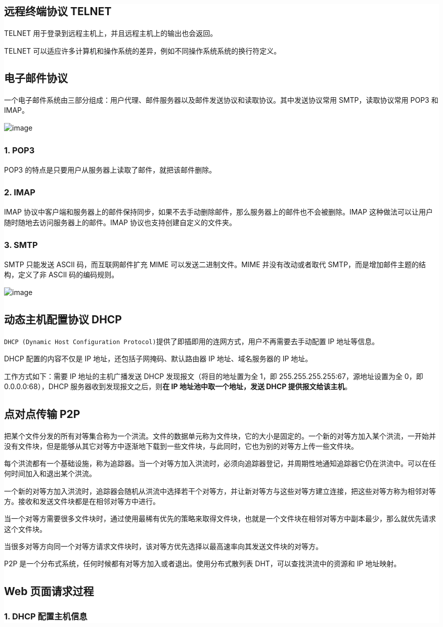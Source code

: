 ## 远程终端协议 TELNET

TELNET 用于登录到远程主机上，并且远程主机上的输出也会返回。

TELNET 可以适应许多计算机和操作系统的差异，例如不同操作系统系统的换行符定义。

## 电子邮件协议

一个电子邮件系统由三部分组成：用户代理、邮件服务器以及邮件发送协议和读取协议。其中发送协议常用 SMTP，读取协议常用 POP3 和 IMAP。

![image](http://upload-images.jianshu.io/upload_images/11861611-7b3f9726a08aca6e.png?imageMogr2/auto-orient/strip%7CimageView2/2/w/1240)

### 1\. POP3

POP3 的特点是只要用户从服务器上读取了邮件，就把该邮件删除。

### 2\. IMAP

IMAP 协议中客户端和服务器上的邮件保持同步，如果不去手动删除邮件，那么服务器上的邮件也不会被删除。IMAP 这种做法可以让用户随时随地去访问服务器上的邮件。IMAP 协议也支持创建自定义的文件夹。

### 3\. SMTP

SMTP 只能发送 ASCII 码，而互联网邮件扩充 MIME 可以发送二进制文件。MIME 并没有改动或者取代 SMTP，而是增加邮件主题的结构，定义了非 ASCII 码的编码规则。

![image](http://upload-images.jianshu.io/upload_images/11861611-d39275c9e56a6546.png?imageMogr2/auto-orient/strip%7CimageView2/2/w/1240)

## 动态主机配置协议 DHCP

`DHCP (Dynamic Host Configuration Protocol)`提供了即插即用的连网方式，用户不再需要去手动配置 IP 地址等信息。

DHCP 配置的内容不仅是 IP 地址，还包括子网掩码、默认路由器 IP 地址、域名服务器的 IP 地址。

工作方式如下：需要 IP 地址的主机广播发送 DHCP 发现报文（将目的地址置为全 1，即 255.255.255.255:67，源地址设置为全 0，即 0.0.0.0:68），DHCP 服务器收到发现报文之后，则**在 IP 地址池中取一个地址，发送 DHCP 提供报文给该主机**。

## 点对点传输 P2P

把某个文件分发的所有对等集合称为一个洪流。文件的数据单元称为文件块，它的大小是固定的。一个新的对等方加入某个洪流，一开始并没有文件块，但是能够从其它对等方中逐渐地下载到一些文件块，与此同时，它也为别的对等方上传一些文件块。

每个洪流都有一个基础设施，称为追踪器。当一个对等方加入洪流时，必须向追踪器登记，并周期性地通知追踪器它仍在洪流中。可以在任何时间加入和退出某个洪流。

一个新的对等方加入洪流时，追踪器会随机从洪流中选择若干个对等方，并让新对等方与这些对等方建立连接，把这些对等方称为相邻对等方。接收和发送文件块都是在相邻对等方中进行。

当一个对等方需要很多文件块时，通过使用最稀有优先的策略来取得文件块，也就是一个文件块在相邻对等方中副本最少，那么就优先请求这个文件块。

当很多对等方向同一个对等方请求文件块时，该对等方优先选择以最高速率向其发送文件块的对等方。

P2P 是一个分布式系统，任何时候都有对等方加入或者退出。使用分布式散列表 DHT，可以查找洪流中的资源和 IP 地址映射。

## Web 页面请求过程

### 1\. DHCP 配置主机信息
